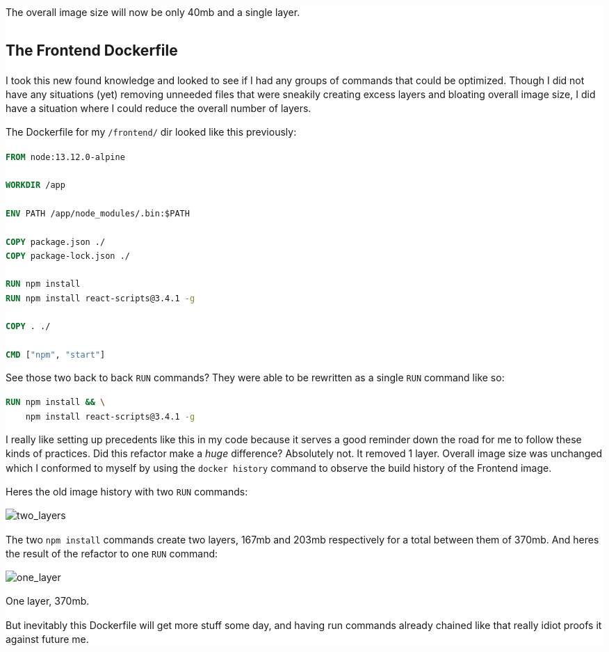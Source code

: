 The overall image size will now be only 40mb and a single layer.

## The Frontend Dockerfile

I took this new found knowledge and looked to see if I had any groups of commands that could be optimized. Though I did not have any situations (yet) removing unneeded files that were sneakily creating excess layers and bloating overall image size, I did have a situation where I could reduce the overall number of layers.

The Dockerfile for my `/frontend/` dir looked like this previously:

```Dockerfile
FROM node:13.12.0-alpine

WORKDIR /app

ENV PATH /app/node_modules/.bin:$PATH

COPY package.json ./
COPY package-lock.json ./

RUN npm install
RUN npm install react-scripts@3.4.1 -g

COPY . ./

CMD ["npm", "start"]
```

See those two back to back `RUN` commands? They were able to be rewritten as a single `RUN` command like so:

```Dockerfile
RUN npm install && \
    npm install react-scripts@3.4.1 -g
```

I really like setting up precedents like this in my code because it serves a good reminder down the road for me to follow these kinds of practices. Did this refactor make a _huge_ difference? Absolutely not. It removed 1 layer. Overall image size was unchanged which I conformed to myself by using the `docker history` command to observe the build history of the Frontend image.

Heres the old image history with two `RUN` commands:

![two_layers](/assets/blog/docker-part-2/two_layers.png)

The two `npm install` commands create two layers, 167mb and 203mb respectively for a total between them of 370mb. And heres the result of the refactor to one `RUN` command:

![one_layer](/assets/blog/docker-part-2/one_layer.png)

One layer, 370mb.

But inevitably this Dockerfile will get more stuff some day, and having run commands already chained like that really idiot proofs it against future me.
